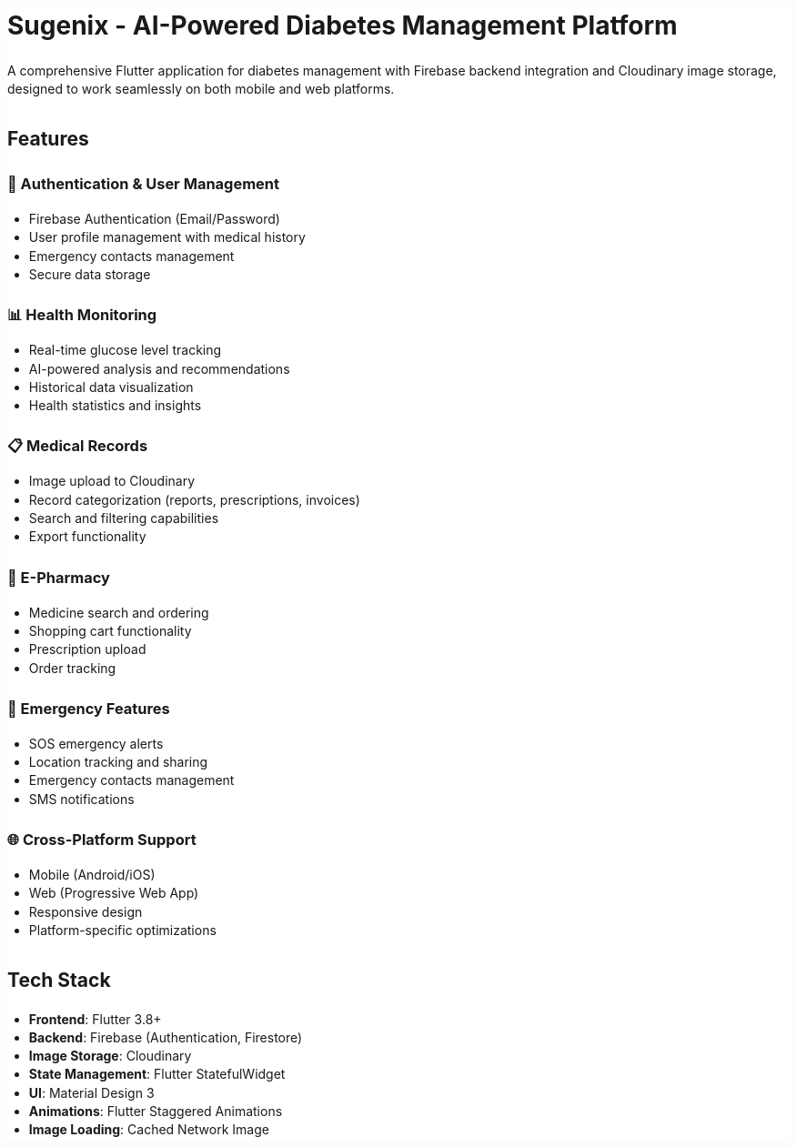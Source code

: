 # Sugenix - AI-Powered Diabetes Management Platform

A comprehensive Flutter application for diabetes management with Firebase backend integration and Cloudinary image storage, designed to work seamlessly on both mobile and web platforms.

## Features

### 🔐 Authentication & User Management
- Firebase Authentication (Email/Password)
- User profile management with medical history
- Emergency contacts management
- Secure data storage

### 📊 Health Monitoring
- Real-time glucose level tracking
- AI-powered analysis and recommendations
- Historical data visualization
- Health statistics and insights

### 📋 Medical Records
- Image upload to Cloudinary
- Record categorization (reports, prescriptions, invoices)
- Search and filtering capabilities
- Export functionality

### 💊 E-Pharmacy
- Medicine search and ordering
- Shopping cart functionality
- Prescription upload
- Order tracking

### 🚨 Emergency Features
- SOS emergency alerts
- Location tracking and sharing
- Emergency contacts management
- SMS notifications

### 🌐 Cross-Platform Support
- Mobile (Android/iOS)
- Web (Progressive Web App)
- Responsive design
- Platform-specific optimizations

## Tech Stack

- **Frontend**: Flutter 3.8+
- **Backend**: Firebase (Authentication, Firestore)
- **Image Storage**: Cloudinary
- **State Management**: Flutter StatefulWidget
- **UI**: Material Design 3
- **Animations**: Flutter Staggered Animations
- **Image Loading**: Cached Network Image
